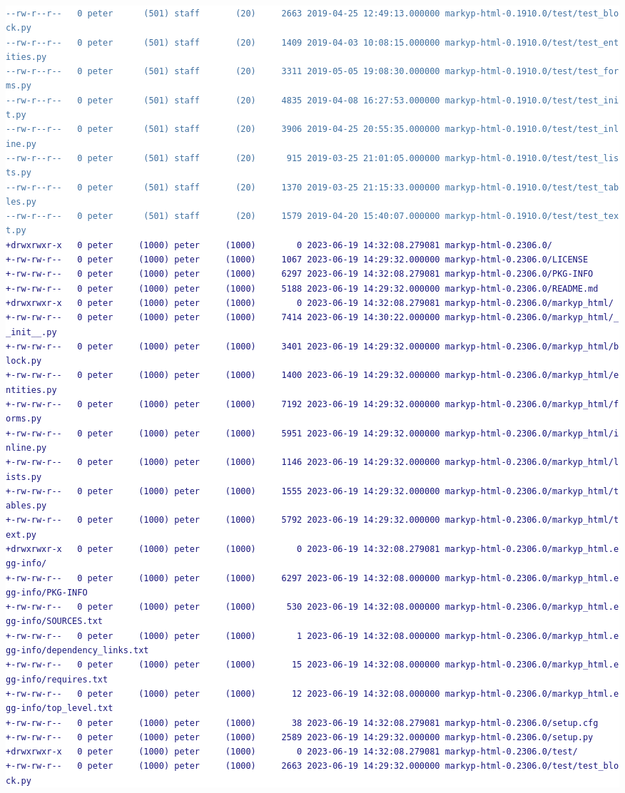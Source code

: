 ```diff
--rw-r--r--   0 peter      (501) staff       (20)     2663 2019-04-25 12:49:13.000000 markyp-html-0.1910.0/test/test_block.py
--rw-r--r--   0 peter      (501) staff       (20)     1409 2019-04-03 10:08:15.000000 markyp-html-0.1910.0/test/test_entities.py
--rw-r--r--   0 peter      (501) staff       (20)     3311 2019-05-05 19:08:30.000000 markyp-html-0.1910.0/test/test_forms.py
--rw-r--r--   0 peter      (501) staff       (20)     4835 2019-04-08 16:27:53.000000 markyp-html-0.1910.0/test/test_init.py
--rw-r--r--   0 peter      (501) staff       (20)     3906 2019-04-25 20:55:35.000000 markyp-html-0.1910.0/test/test_inline.py
--rw-r--r--   0 peter      (501) staff       (20)      915 2019-03-25 21:01:05.000000 markyp-html-0.1910.0/test/test_lists.py
--rw-r--r--   0 peter      (501) staff       (20)     1370 2019-03-25 21:15:33.000000 markyp-html-0.1910.0/test/test_tables.py
--rw-r--r--   0 peter      (501) staff       (20)     1579 2019-04-20 15:40:07.000000 markyp-html-0.1910.0/test/test_text.py
+drwxrwxr-x   0 peter     (1000) peter     (1000)        0 2023-06-19 14:32:08.279081 markyp-html-0.2306.0/
+-rw-rw-r--   0 peter     (1000) peter     (1000)     1067 2023-06-19 14:29:32.000000 markyp-html-0.2306.0/LICENSE
+-rw-rw-r--   0 peter     (1000) peter     (1000)     6297 2023-06-19 14:32:08.279081 markyp-html-0.2306.0/PKG-INFO
+-rw-rw-r--   0 peter     (1000) peter     (1000)     5188 2023-06-19 14:29:32.000000 markyp-html-0.2306.0/README.md
+drwxrwxr-x   0 peter     (1000) peter     (1000)        0 2023-06-19 14:32:08.279081 markyp-html-0.2306.0/markyp_html/
+-rw-rw-r--   0 peter     (1000) peter     (1000)     7414 2023-06-19 14:30:22.000000 markyp-html-0.2306.0/markyp_html/__init__.py
+-rw-rw-r--   0 peter     (1000) peter     (1000)     3401 2023-06-19 14:29:32.000000 markyp-html-0.2306.0/markyp_html/block.py
+-rw-rw-r--   0 peter     (1000) peter     (1000)     1400 2023-06-19 14:29:32.000000 markyp-html-0.2306.0/markyp_html/entities.py
+-rw-rw-r--   0 peter     (1000) peter     (1000)     7192 2023-06-19 14:29:32.000000 markyp-html-0.2306.0/markyp_html/forms.py
+-rw-rw-r--   0 peter     (1000) peter     (1000)     5951 2023-06-19 14:29:32.000000 markyp-html-0.2306.0/markyp_html/inline.py
+-rw-rw-r--   0 peter     (1000) peter     (1000)     1146 2023-06-19 14:29:32.000000 markyp-html-0.2306.0/markyp_html/lists.py
+-rw-rw-r--   0 peter     (1000) peter     (1000)     1555 2023-06-19 14:29:32.000000 markyp-html-0.2306.0/markyp_html/tables.py
+-rw-rw-r--   0 peter     (1000) peter     (1000)     5792 2023-06-19 14:29:32.000000 markyp-html-0.2306.0/markyp_html/text.py
+drwxrwxr-x   0 peter     (1000) peter     (1000)        0 2023-06-19 14:32:08.279081 markyp-html-0.2306.0/markyp_html.egg-info/
+-rw-rw-r--   0 peter     (1000) peter     (1000)     6297 2023-06-19 14:32:08.000000 markyp-html-0.2306.0/markyp_html.egg-info/PKG-INFO
+-rw-rw-r--   0 peter     (1000) peter     (1000)      530 2023-06-19 14:32:08.000000 markyp-html-0.2306.0/markyp_html.egg-info/SOURCES.txt
+-rw-rw-r--   0 peter     (1000) peter     (1000)        1 2023-06-19 14:32:08.000000 markyp-html-0.2306.0/markyp_html.egg-info/dependency_links.txt
+-rw-rw-r--   0 peter     (1000) peter     (1000)       15 2023-06-19 14:32:08.000000 markyp-html-0.2306.0/markyp_html.egg-info/requires.txt
+-rw-rw-r--   0 peter     (1000) peter     (1000)       12 2023-06-19 14:32:08.000000 markyp-html-0.2306.0/markyp_html.egg-info/top_level.txt
+-rw-rw-r--   0 peter     (1000) peter     (1000)       38 2023-06-19 14:32:08.279081 markyp-html-0.2306.0/setup.cfg
+-rw-rw-r--   0 peter     (1000) peter     (1000)     2589 2023-06-19 14:29:32.000000 markyp-html-0.2306.0/setup.py
+drwxrwxr-x   0 peter     (1000) peter     (1000)        0 2023-06-19 14:32:08.279081 markyp-html-0.2306.0/test/
+-rw-rw-r--   0 peter     (1000) peter     (1000)     2663 2023-06-19 14:29:32.000000 markyp-html-0.2306.0/test/test_block.py
```